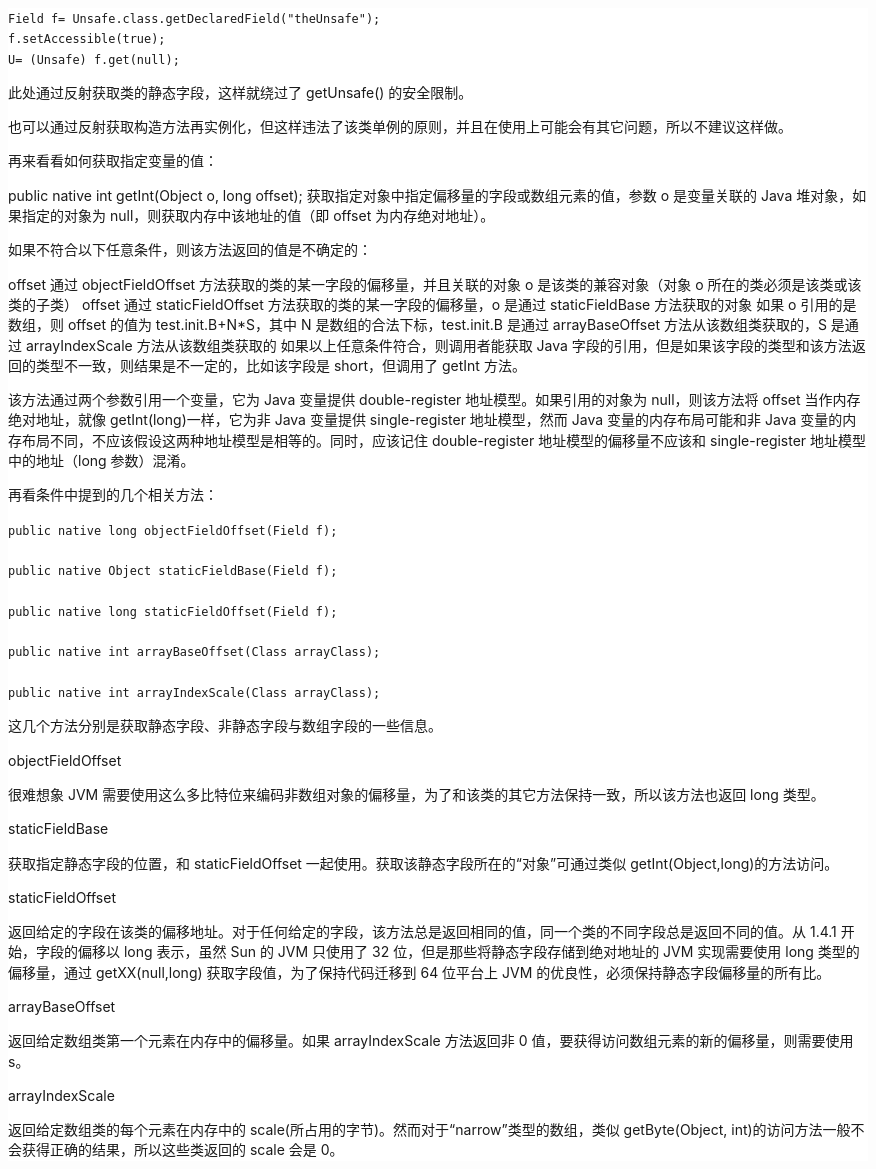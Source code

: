     Field f= Unsafe.class.getDeclaredField("theUnsafe");
    f.setAccessible(true);
    U= (Unsafe) f.get(null);
    
此处通过反射获取类的静态字段，这样就绕过了 getUnsafe() 的安全限制。

也可以通过反射获取构造方法再实例化，但这样违法了该类单例的原则，并且在使用上可能会有其它问题，所以不建议这样做。

 

再来看看如何获取指定变量的值：

public native int getInt(Object o, long offset);
获取指定对象中指定偏移量的字段或数组元素的值，参数 o 是变量关联的 Java 堆对象，如果指定的对象为 null，则获取内存中该地址的值（即 offset 为内存绝对地址）。

如果不符合以下任意条件，则该方法返回的值是不确定的：

offset 通过 objectFieldOffset 方法获取的类的某一字段的偏移量，并且关联的对象 o 是该类的兼容对象（对象 o 所在的类必须是该类或该类的子类）
offset 通过 staticFieldOffset 方法获取的类的某一字段的偏移量，o 是通过 staticFieldBase 方法获取的对象
如果 o 引用的是数组，则 offset 的值为 test.init.B+N*S，其中 N 是数组的合法下标，test.init.B 是通过 arrayBaseOffset 方法从该数组类获取的，S 是通过 arrayIndexScale 方法从该数组类获取的
如果以上任意条件符合，则调用者能获取 Java 字段的引用，但是如果该字段的类型和该方法返回的类型不一致，则结果是不一定的，比如该字段是 short，但调用了 getInt 方法。

该方法通过两个参数引用一个变量，它为 Java 变量提供 double-register 地址模型。如果引用的对象为 null，则该方法将 offset 当作内存绝对地址，就像 getInt(long)一样，它为非 Java 变量提供 single-register 地址模型，然而 Java 变量的内存布局可能和非 Java 变量的内存布局不同，不应该假设这两种地址模型是相等的。同时，应该记住 double-register 地址模型的偏移量不应该和 single-register 地址模型中的地址（long 参数）混淆。

 

再看条件中提到的几个相关方法：

    public native long objectFieldOffset(Field f);
    
    public native Object staticFieldBase(Field f);
    
    public native long staticFieldOffset(Field f);
    
    public native int arrayBaseOffset(Class arrayClass);
    
    public native int arrayIndexScale(Class arrayClass);
这几个方法分别是获取静态字段、非静态字段与数组字段的一些信息。

objectFieldOffset

很难想象 JVM 需要使用这么多比特位来编码非数组对象的偏移量，为了和该类的其它方法保持一致，所以该方法也返回 long 类型。

staticFieldBase

获取指定静态字段的位置，和 staticFieldOffset 一起使用。获取该静态字段所在的“对象”可通过类似 getInt(Object,long)的方法访问。

staticFieldOffset

返回给定的字段在该类的偏移地址。对于任何给定的字段，该方法总是返回相同的值，同一个类的不同字段总是返回不同的值。从 1.4.1 开始，字段的偏移以 long 表示，虽然 Sun 的 JVM 只使用了 32 位，但是那些将静态字段存储到绝对地址的 JVM 实现需要使用 long 类型的偏移量，通过 getXX(null,long) 获取字段值，为了保持代码迁移到 64 位平台上 JVM 的优良性，必须保持静态字段偏移量的所有比。

arrayBaseOffset

返回给定数组类第一个元素在内存中的偏移量。如果 arrayIndexScale 方法返回非 0 值，要获得访问数组元素的新的偏移量，则需要使用 s。

arrayIndexScale

返回给定数组类的每个元素在内存中的 scale(所占用的字节)。然而对于“narrow”类型的数组，类似 getByte(Object, int)的访问方法一般不会获得正确的结果，所以这些类返回的 scale 会是 0。
